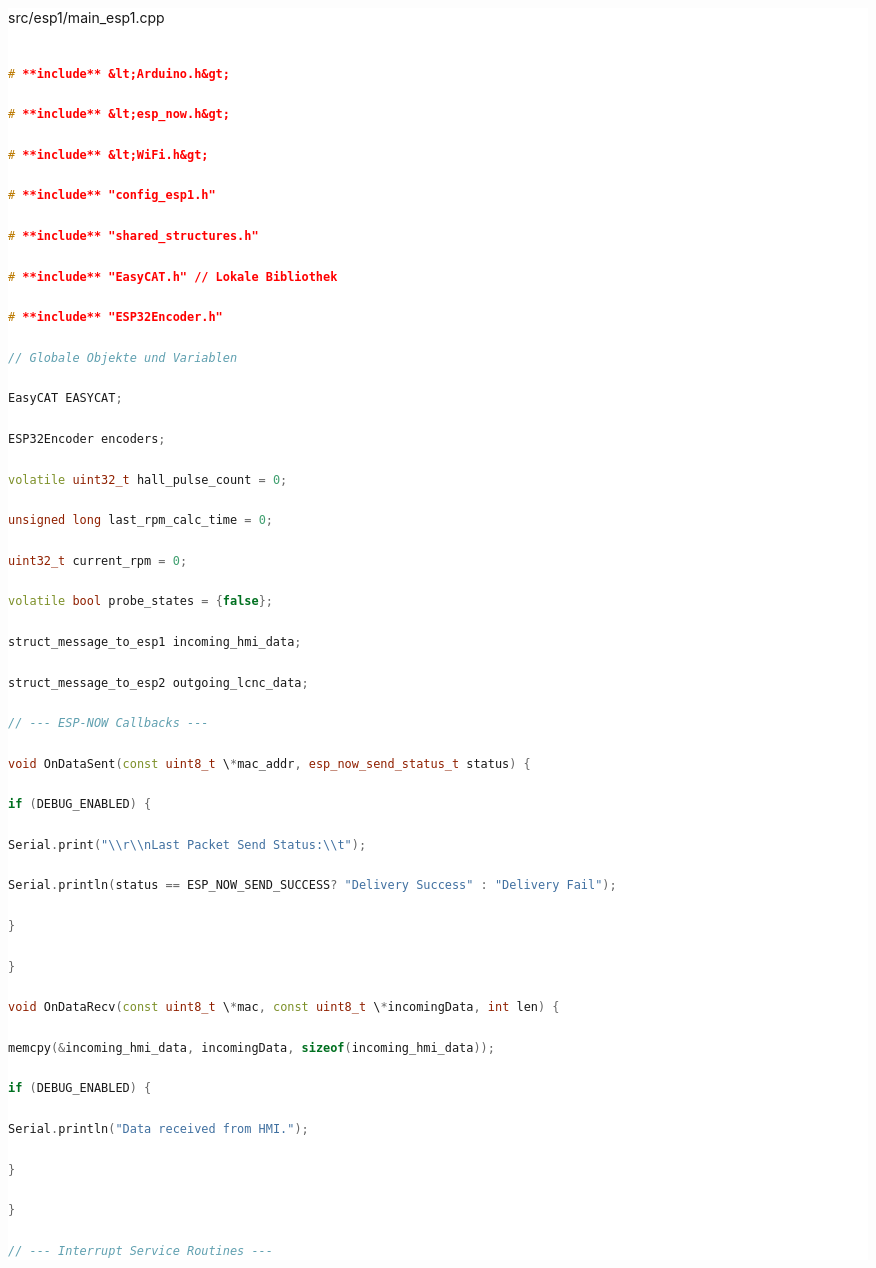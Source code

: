 src/esp1/main_esp1.cpp

```C++

# **include** &lt;Arduino.h&gt;

# **include** &lt;esp_now.h&gt;

# **include** &lt;WiFi.h&gt;

# **include** "config_esp1.h"

# **include** "shared_structures.h"

# **include** "EasyCAT.h" // Lokale Bibliothek

# **include** "ESP32Encoder.h"

// Globale Objekte und Variablen

EasyCAT EASYCAT;

ESP32Encoder encoders;

volatile uint32_t hall_pulse_count = 0;

unsigned long last_rpm_calc_time = 0;

uint32_t current_rpm = 0;

volatile bool probe_states = {false};

struct_message_to_esp1 incoming_hmi_data;

struct_message_to_esp2 outgoing_lcnc_data;

// --- ESP-NOW Callbacks ---

void OnDataSent(const uint8_t \*mac_addr, esp_now_send_status_t status) {

if (DEBUG_ENABLED) {

Serial.print("\\r\\nLast Packet Send Status:\\t");

Serial.println(status == ESP_NOW_SEND_SUCCESS? "Delivery Success" : "Delivery Fail");

}

}

void OnDataRecv(const uint8_t \*mac, const uint8_t \*incomingData, int len) {

memcpy(&incoming_hmi_data, incomingData, sizeof(incoming_hmi_data));

if (DEBUG_ENABLED) {

Serial.println("Data received from HMI.");

}

}

// --- Interrupt Service Routines ---

```